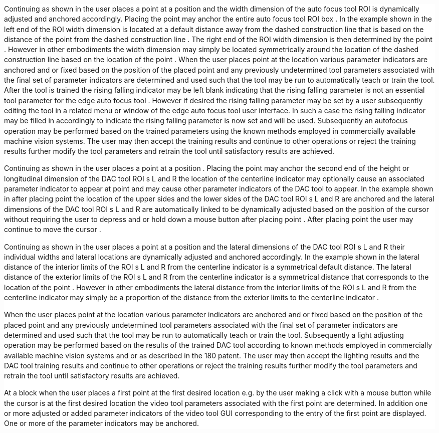 Continuing as shown in the user places a point at a position and the width dimension of the auto focus tool ROI is dynamically adjusted and anchored accordingly. Placing the point may anchor the entire auto focus tool ROI box . In the example shown in the left end of the ROI width dimension is located at a default distance away from the dashed construction line that is based on the distance of the point from the dashed construction line . The right end of the ROI width dimension is then determined by the point . However in other embodiments the width dimension may simply be located symmetrically around the location of the dashed construction line based on the location of the point . When the user places point at the location various parameter indicators are anchored and or fixed based on the position of the placed point and any previously undetermined tool parameters associated with the final set of parameter indicators are determined and used such that the tool may be run to automatically teach or train the tool. After the tool is trained the rising falling indicator may be left blank indicating that the rising falling parameter is not an essential tool parameter for the edge auto focus tool . However if desired the rising falling parameter may be set by a user subsequently editing the tool in a related menu or window of the edge auto focus tool user interface. In such a case the rising falling indicator may be filled in accordingly to indicate the rising falling parameter is now set and will be used. Subsequently an autofocus operation may be performed based on the trained parameters using the known methods employed in commercially available machine vision systems. The user may then accept the training results and continue to other operations or reject the training results further modify the tool parameters and retrain the tool until satisfactory results are achieved.

Continuing as shown in the user places a point at a position . Placing the point may anchor the second end of the height or longitudinal dimension of the DAC tool ROI s L and R the location of the centerline indicator may optionally cause an associated parameter indicator to appear at point and may cause other parameter indicators of the DAC tool to appear. In the example shown in after placing point the location of the upper sides and the lower sides of the DAC tool ROI s L and R are anchored and the lateral dimensions of the DAC tool ROI s L and R are automatically linked to be dynamically adjusted based on the position of the cursor without requiring the user to depress and or hold down a mouse button after placing point . After placing point the user may continue to move the cursor .

Continuing as shown in the user places a point at a position and the lateral dimensions of the DAC tool ROI s L and R their individual widths and lateral locations are dynamically adjusted and anchored accordingly. In the example shown in the lateral distance of the interior limits of the ROI s L and R from the centerline indicator is a symmetrical default distance. The lateral distance of the exterior limits of the ROI s L and R from the centerline indicator is a symmetrical distance that corresponds to the location of the point . However in other embodiments the lateral distance from the interior limits of the ROI s L and R from the centerline indicator may simply be a proportion of the distance from the exterior limits to the centerline indicator .

When the user places point at the location various parameter indicators are anchored and or fixed based on the position of the placed point and any previously undetermined tool parameters associated with the final set of parameter indicators are determined and used such that the tool may be run to automatically teach or train the tool. Subsequently a light adjusting operation may be performed based on the results of the trained DAC tool according to known methods employed in commercially available machine vision systems and or as described in the 180 patent. The user may then accept the lighting results and the DAC tool training results and continue to other operations or reject the training results further modify the tool parameters and retrain the tool until satisfactory results are achieved.

At a block when the user places a first point at the first desired location e.g. by the user making a click with a mouse button while the cursor is at the first desired location the video tool parameters associated with the first point are determined. In addition one or more adjusted or added parameter indicators of the video tool GUI corresponding to the entry of the first point are displayed. One or more of the parameter indicators may be anchored.
